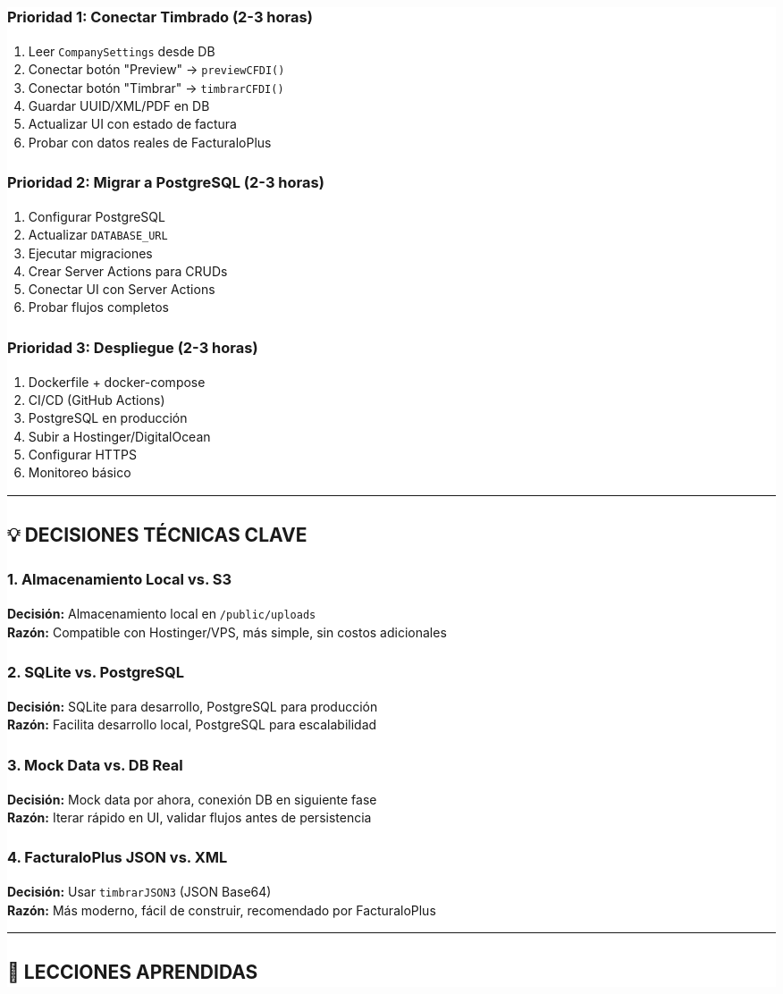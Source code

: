 ### **Prioridad 1: Conectar Timbrado (2-3 horas)**
1. Leer `CompanySettings` desde DB
2. Conectar botón "Preview" → `previewCFDI()`
3. Conectar botón "Timbrar" → `timbrarCFDI()`
4. Guardar UUID/XML/PDF en DB
5. Actualizar UI con estado de factura
6. Probar con datos reales de FacturaloPlus

### **Prioridad 2: Migrar a PostgreSQL (2-3 horas)**
1. Configurar PostgreSQL
2. Actualizar `DATABASE_URL`
3. Ejecutar migraciones
4. Crear Server Actions para CRUDs
5. Conectar UI con Server Actions
6. Probar flujos completos

### **Prioridad 3: Despliegue (2-3 horas)**
1. Dockerfile + docker-compose
2. CI/CD (GitHub Actions)
3. PostgreSQL en producción
4. Subir a Hostinger/DigitalOcean
5. Configurar HTTPS
6. Monitoreo básico

---

## 💡 **DECISIONES TÉCNICAS CLAVE**

### **1. Almacenamiento Local vs. S3**
**Decisión:** Almacenamiento local en `/public/uploads`  
**Razón:** Compatible con Hostinger/VPS, más simple, sin costos adicionales

### **2. SQLite vs. PostgreSQL**
**Decisión:** SQLite para desarrollo, PostgreSQL para producción  
**Razón:** Facilita desarrollo local, PostgreSQL para escalabilidad

### **3. Mock Data vs. DB Real**
**Decisión:** Mock data por ahora, conexión DB en siguiente fase  
**Razón:** Iterar rápido en UI, validar flujos antes de persistencia

### **4. FacturaloPlus JSON vs. XML**
**Decisión:** Usar `timbrarJSON3` (JSON Base64)  
**Razón:** Más moderno, fácil de construir, recomendado por FacturaloPlus

---

## 📝 **LECCIONES APRENDIDAS**
